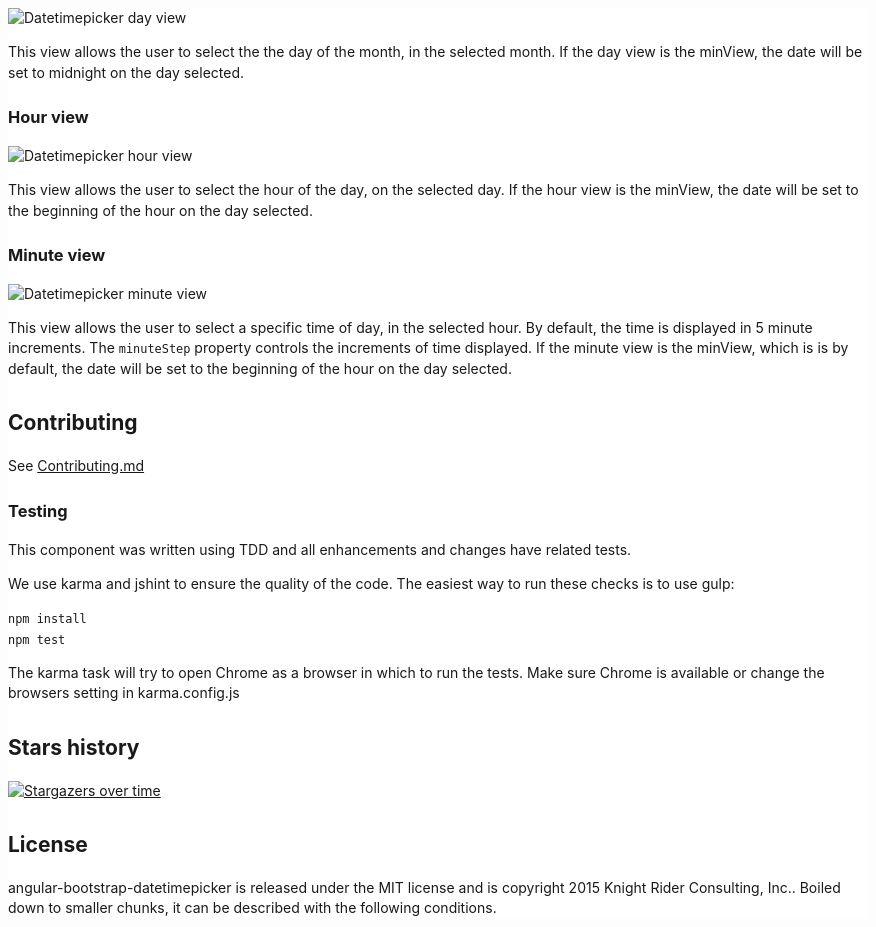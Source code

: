 ![Datetimepicker day view](./screenshots/day.png)

This view allows the user to select the the day of the month, in the selected month.
If the day view is the minView, the date will be set to midnight on the day selected.

### Hour view

![Datetimepicker hour view](./screenshots/hour.png)

This view allows the user to select the hour of the day, on the selected day.
If the hour view is the minView, the date will be set to the beginning of the hour on the day selected.

### Minute view

![Datetimepicker minute view](./screenshots/minute.png)

This view allows the user to select a specific time of day, in the selected hour.
By default, the time is displayed in 5 minute increments. The <code>minuteStep</code> property controls the increments of time displayed.
If the minute view is the minView, which is is by default, the date will be set to the beginning of the hour on the day selected.

## Contributing

See [Contributing.md](.github/contributing.md)

### Testing

This component was written using TDD and all enhancements and changes have related tests.

We use karma and jshint to ensure the quality of the code. The easiest way to run these checks is to use gulp:

```shell
npm install
npm test
```

The karma task will try to open Chrome as a browser in which to run the tests.
Make sure Chrome is available or change the browsers setting in karma.config.js

## Stars history

[![Stargazers over time](https://starchart.cc/dalelotts/angular-bootstrap-datetimepicker.svg)](https://starchart.cc/dalelotts/angular-bootstrap-datetimepicker)

## License

angular-bootstrap-datetimepicker is released under the MIT license and is copyright 2015 Knight Rider Consulting, Inc.. Boiled down to smaller chunks, it can be described with the following conditions.
